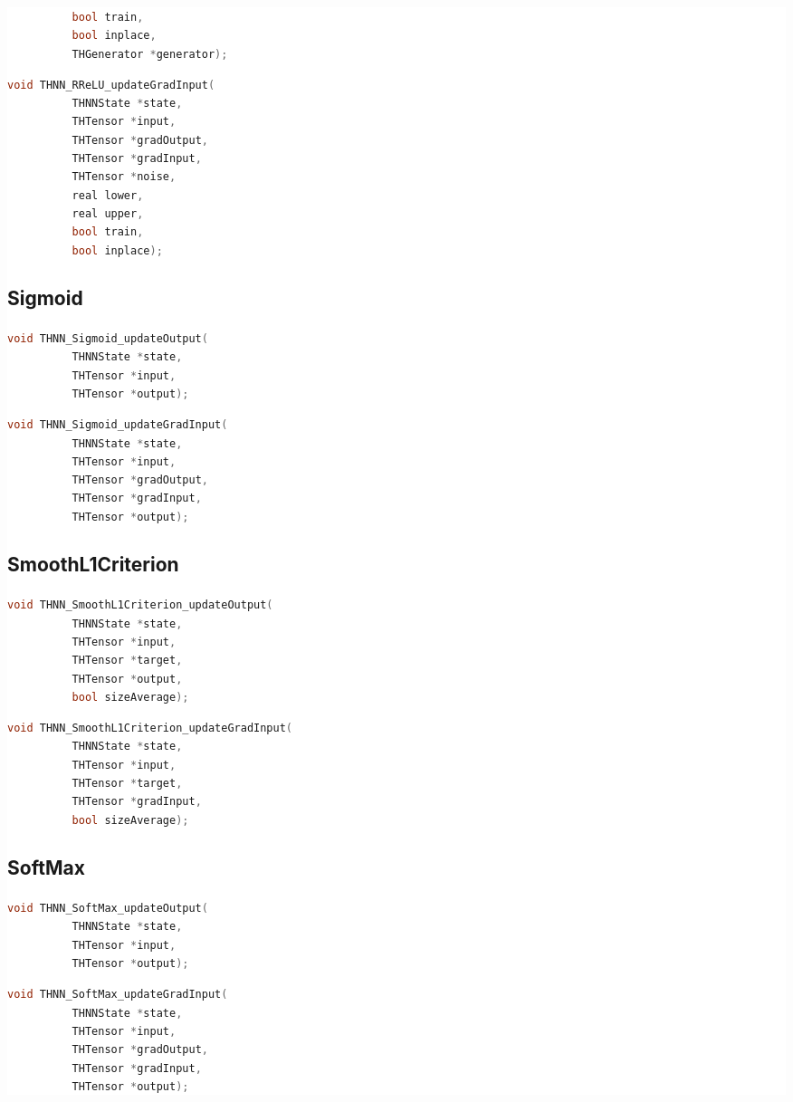 ```C
          bool train,
          bool inplace,
          THGenerator *generator);
```
```C
void THNN_RReLU_updateGradInput(
          THNNState *state,
          THTensor *input,
          THTensor *gradOutput,
          THTensor *gradInput,
          THTensor *noise,
          real lower,
          real upper,
          bool train,
          bool inplace);
```
## Sigmoid
```C
void THNN_Sigmoid_updateOutput(
          THNNState *state,
          THTensor *input,
          THTensor *output);
```
```C
void THNN_Sigmoid_updateGradInput(
          THNNState *state,
          THTensor *input,
          THTensor *gradOutput,
          THTensor *gradInput,
          THTensor *output);
```
## SmoothL1Criterion
```C
void THNN_SmoothL1Criterion_updateOutput(
          THNNState *state,
          THTensor *input,
          THTensor *target,
          THTensor *output,
          bool sizeAverage);
```
```C
void THNN_SmoothL1Criterion_updateGradInput(
          THNNState *state,
          THTensor *input,
          THTensor *target,
          THTensor *gradInput,
          bool sizeAverage);
```
## SoftMax
```C
void THNN_SoftMax_updateOutput(
          THNNState *state,
          THTensor *input,
          THTensor *output);
```
```C
void THNN_SoftMax_updateGradInput(
          THNNState *state,
          THTensor *input,
          THTensor *gradOutput,
          THTensor *gradInput,
          THTensor *output);
```